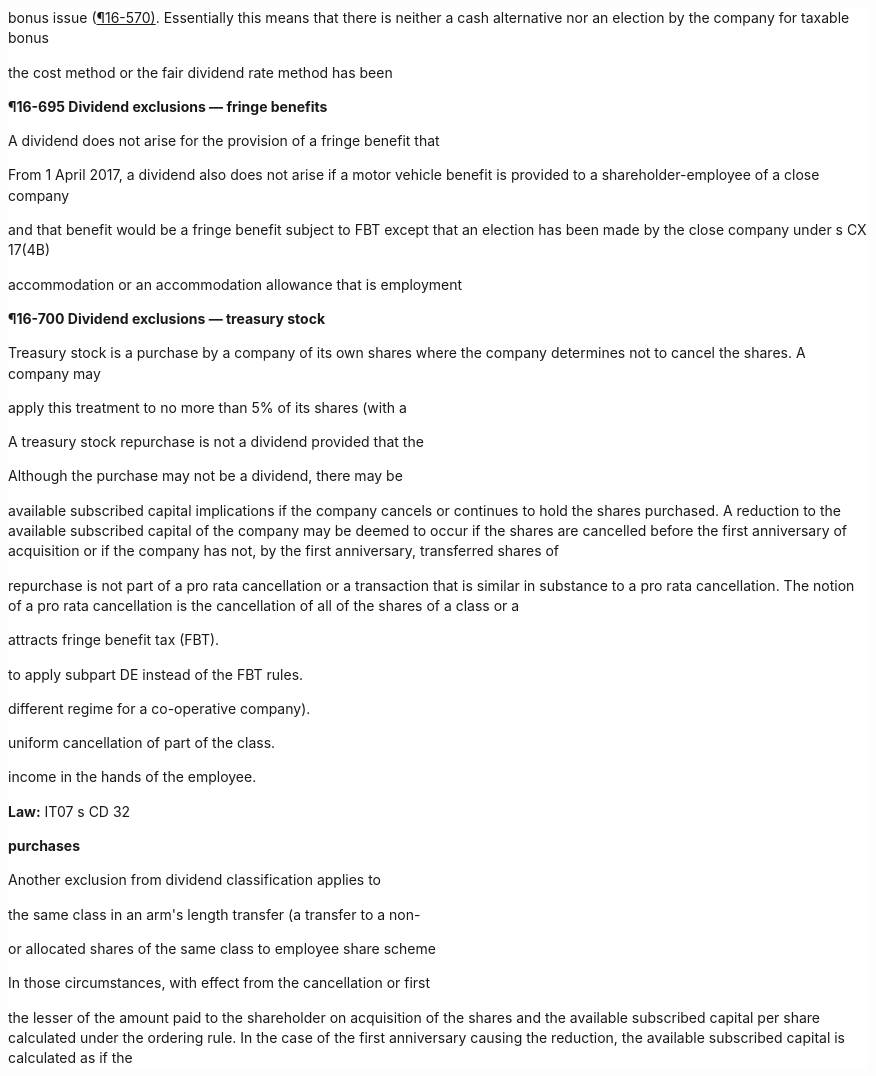 bonus issue ([¶16-570)](#page-55-0). Essentially this means that there is neither a cash alternative nor an election by the company for taxable bonus

the cost method or the fair dividend rate method has been

<span id="page-77-0"></span>**¶16-695 Dividend exclusions — fringe benefits**

A dividend does not arise for the provision of a fringe benefit that

From 1 April 2017, a dividend also does not arise if a motor vehicle benefit is provided to a shareholder-employee of a close company

and that benefit would be a fringe benefit subject to FBT except that an election has been made by the close company under s CX 17(4B)

accommodation or an accommodation allowance that is employment

<span id="page-77-1"></span>**¶16-700 Dividend exclusions — treasury stock**

Treasury stock is a purchase by a company of its own shares where the company determines not to cancel the shares. A company may

apply this treatment to no more than 5% of its shares (with a

A treasury stock repurchase is not a dividend provided that the

Although the purchase may not be a dividend, there may be

available subscribed capital implications if the company cancels or continues to hold the shares purchased. A reduction to the available subscribed capital of the company may be deemed to occur if the shares are cancelled before the first anniversary of acquisition or if the company has not, by the first anniversary, transferred shares of

repurchase is not part of a pro rata cancellation or a transaction that is similar in substance to a pro rata cancellation. The notion of a pro rata cancellation is the cancellation of all of the shares of a class or a

attracts fringe benefit tax (FBT).

to apply subpart DE instead of the FBT rules.

different regime for a co-operative company).

uniform cancellation of part of the class.

income in the hands of the employee.

**Law:** IT07 s CD 32

**purchases**

Another exclusion from dividend classification applies to

the same class in an arm's length transfer (a transfer to a non-

or allocated shares of the same class to employee share scheme

In those circumstances, with effect from the cancellation or first

the lesser of the amount paid to the shareholder on acquisition of the shares and the available subscribed capital per share calculated under the ordering rule. In the case of the first anniversary causing the reduction, the available subscribed capital is calculated as if the
